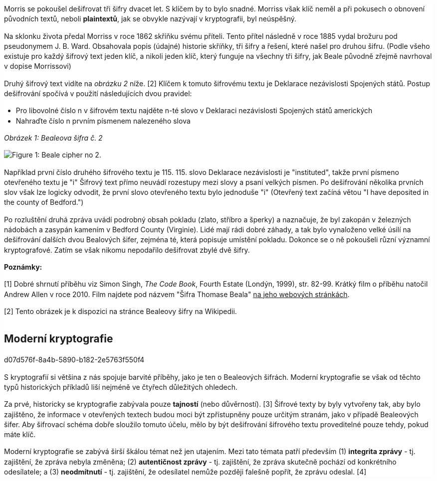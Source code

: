 Morris se pokoušel dešifrovat tři šifry dvacet let. S klíčem by to bylo snadné. Morriss však klíč neměl a při pokusech o obnovení původních textů, neboli **plaintextů**, jak se obvykle nazývají v kryptografii, byl neúspěšný.

Na sklonku života předal Morriss v roce 1862 skříňku svému příteli. Tento přítel následně v roce 1885 vydal brožuru pod pseudonymem J. B. Ward. Obsahovala popis (údajné) historie skříňky, tři šifry a řešení, které našel pro druhou šifru. (Podle všeho existuje pro každý šifrový text jeden klíč, a nikoli jeden klíč, který funguje na všechny tři šifry, jak Beale původně zřejmě navrhoval v dopise Morrissovi)

Druhý šifrový text vidíte na *obrázku 2* níže. [2] Klíčem k tomuto šifrovému textu je Deklarace nezávislosti Spojených států. Postup dešifrování spočívá v použití následujících dvou pravidel:


- Pro libovolné číslo n v šifrovém textu najděte n-té slovo v Deklaraci nezávislosti Spojených států amerických
- Nahraďte číslo n prvním písmenem nalezeného slova

*Obrázek 1: Bealeova šifra č. 2*

![Figure 1: Beale cipher no 2.](assets/Figure1-1.webp "Figure 1: Beale cipher no. 2")

Například první číslo druhého šifrového textu je 115. 115. slovo Deklarace nezávislosti je "instituted", takže první písmeno otevřeného textu je "i" Šifrový text přímo neuvádí rozestupy mezi slovy a psaní velkých písmen. Po dešifrování několika prvních slov však lze logicky odvodit, že první slovo otevřeného textu bylo jednoduše "i" (Otevřený text začíná větou "I have deposited in the county of Bedford.")

Po rozluštění druhá zpráva uvádí podrobný obsah pokladu (zlato, stříbro a šperky) a naznačuje, že byl zakopán v železných nádobách a zasypán kamením v Bedford County (Virginie). Lidé mají rádi dobré záhady, a tak bylo vynaloženo velké úsilí na dešifrování dalších dvou Bealových šifer, zejména té, která popisuje umístění pokladu. Dokonce se o ně pokoušeli různí významní kryptografové. Zatím se však nikomu nepodařilo dešifrovat zbylé dvě šifry.

**Poznámky:**

[1] Dobré shrnutí příběhu viz Simon Singh, *The Code Book*, Fourth Estate (Londýn, 1999), str. 82-99. Krátký film o příběhu natočil Andrew Allen v roce 2010. Film najdete pod názvem "Šifra Thomase Beala" [na jeho webových stránkách](http://www.thomasbealecipher.com/).

[2] Tento obrázek je k dispozici na stránce Bealeovy šifry na Wikipedii.

## Moderní kryptografie

<chapterId>d07d576f-8a4b-5890-b182-2e5763f550f4</chapterId>

S kryptografií si většina z nás spojuje barvité příběhy, jako je ten o Bealeových šifrách. Moderní kryptografie se však od těchto typů historických příkladů liší nejméně ve čtyřech důležitých ohledech.

Za prvé, historicky se kryptografie zabývala pouze **tajností** (nebo důvěrností). [3] Šifrové texty by byly vytvořeny tak, aby bylo zajištěno, že informace v otevřených textech budou moci být zpřístupněny pouze určitým stranám, jako v případě Bealeových šifer. Aby šifrovací schéma dobře sloužilo tomuto účelu, mělo by být dešifrování šifrového textu proveditelné pouze tehdy, pokud máte klíč.

Moderní kryptografie se zabývá širší škálou témat než jen utajením. Mezi tato témata patří především (1) **integrita zprávy** - tj. zajištění, že zpráva nebyla změněna; (2) **autentičnost zprávy** - tj. zajištění, že zpráva skutečně pochází od konkrétního odesílatele; a (3) **neodmítnutí** - tj. zajištění, že odesílatel nemůže později falešně popřít, že zprávu odeslal. [4]
